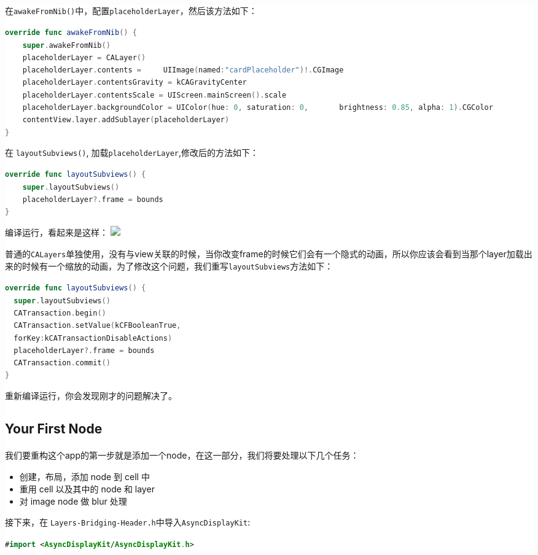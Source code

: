 在`awakeFromNib()`中，配置`placeholderLayer`，然后该方法如下：

```swift
override func awakeFromNib() {
   	super.awakeFromNib()
  	placeholderLayer = CALayer()
  	placeholderLayer.contents = 	UIImage(named:"cardPlaceholder")!.CGImage
  	placeholderLayer.contentsGravity = kCAGravityCenter
  	placeholderLayer.contentsScale = UIScreen.mainScreen().scale
   	placeholderLayer.backgroundColor = UIColor(hue: 0, saturation: 0, 		brightness: 0.85, alpha: 1).CGColor
  	contentView.layer.addSublayer(placeholderLayer)
}
```

在 `layoutSubviews()`, 加载`placeholderLayer`,修改后的方法如下：

```swift
override func layoutSubviews() {
  	super.layoutSubviews()
  	placeholderLayer?.frame = bounds
}
```

编译运行，看起来是这样：
![](http://www.raywenderlich.com/wp-content/uploads/2014/10/IMG_0003.png)

普通的`CALayers`单独使用，没有与view关联的时候，当你改变frame的时候它们会有一个隐式的动画，所以你应该会看到当那个layer加载出来的时候有一个缩放的动画，为了修改这个问题，我们重写`layoutSubviews`方法如下：

```swift
override func layoutSubviews() {
  super.layoutSubviews()
  CATransaction.begin()
  CATransaction.setValue(kCFBooleanTrue,
  forKey:kCATransactionDisableActions)
  placeholderLayer?.frame = bounds
  CATransaction.commit()
}
```

重新编译运行，你会发现刚才的问题解决了。

## Your First Node
我们要重构这个app的第一步就是添加一个node，在这一部分，我们将要处理以下几个任务：<br>

* 创建，布局，添加 node 到 cell 中
* 重用 cell 以及其中的 node 和 layer
* 对 image node 做 blur 处理 

接下来，在 `Layers-Bridging-Header.h`中导入`AsyncDisplayKit`:

```swift
#import <AsyncDisplayKit/AsyncDisplayKit.h>
```
